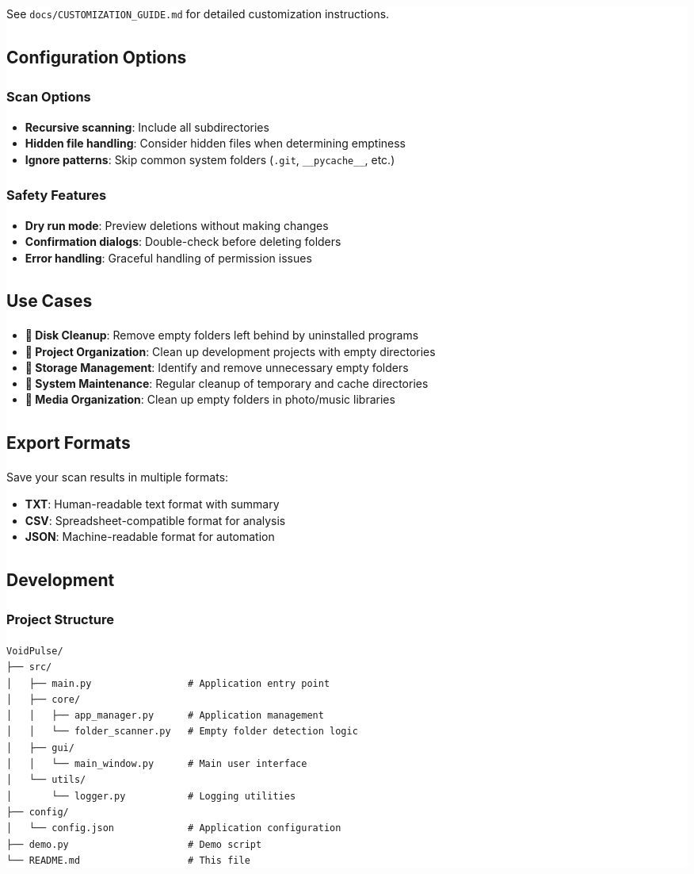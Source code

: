 See `docs/CUSTOMIZATION_GUIDE.md` for detailed customization instructions.

## Configuration Options

### Scan Options
- **Recursive scanning**: Include all subdirectories
- **Hidden file handling**: Consider hidden files when determining emptiness
- **Ignore patterns**: Skip common system folders (`.git`, `__pycache__`, etc.)

### Safety Features
- **Dry run mode**: Preview deletions without making changes
- **Confirmation dialogs**: Double-check before deleting folders
- **Error handling**: Graceful handling of permission issues

## Use Cases

- **🧹 Disk Cleanup**: Remove empty folders left behind by uninstalled programs
- **📂 Project Organization**: Clean up development projects with empty directories
- **💾 Storage Management**: Identify and remove unnecessary empty folders
- **🔄 System Maintenance**: Regular cleanup of temporary and cache directories
- **📱 Media Organization**: Clean up empty folders in photo/music libraries

## Export Formats

Save your scan results in multiple formats:
- **TXT**: Human-readable text format with summary
- **CSV**: Spreadsheet-compatible format for analysis  
- **JSON**: Machine-readable format for automation

## Development

### Project Structure

```
VoidPulse/
├── src/
│   ├── main.py                 # Application entry point
│   ├── core/
│   │   ├── app_manager.py      # Application management
│   │   └── folder_scanner.py   # Empty folder detection logic
│   ├── gui/
│   │   └── main_window.py      # Main user interface
│   └── utils/
│       └── logger.py           # Logging utilities
├── config/
│   └── config.json             # Application configuration
├── demo.py                     # Demo script
└── README.md                   # This file
```

